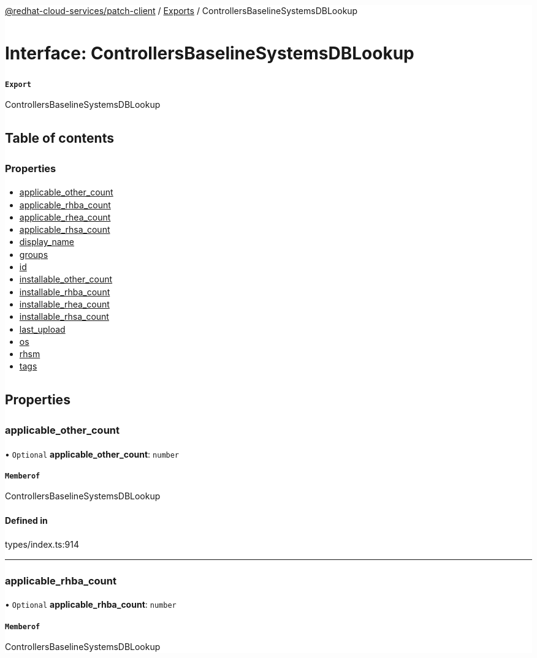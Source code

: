 [@redhat-cloud-services/patch-client](../README.md) / [Exports](../modules.md) / ControllersBaselineSystemsDBLookup

# Interface: ControllersBaselineSystemsDBLookup

**`Export`**

ControllersBaselineSystemsDBLookup

## Table of contents

### Properties

- [applicable\_other\_count](ControllersBaselineSystemsDBLookup.md#applicable_other_count)
- [applicable\_rhba\_count](ControllersBaselineSystemsDBLookup.md#applicable_rhba_count)
- [applicable\_rhea\_count](ControllersBaselineSystemsDBLookup.md#applicable_rhea_count)
- [applicable\_rhsa\_count](ControllersBaselineSystemsDBLookup.md#applicable_rhsa_count)
- [display\_name](ControllersBaselineSystemsDBLookup.md#display_name)
- [groups](ControllersBaselineSystemsDBLookup.md#groups)
- [id](ControllersBaselineSystemsDBLookup.md#id)
- [installable\_other\_count](ControllersBaselineSystemsDBLookup.md#installable_other_count)
- [installable\_rhba\_count](ControllersBaselineSystemsDBLookup.md#installable_rhba_count)
- [installable\_rhea\_count](ControllersBaselineSystemsDBLookup.md#installable_rhea_count)
- [installable\_rhsa\_count](ControllersBaselineSystemsDBLookup.md#installable_rhsa_count)
- [last\_upload](ControllersBaselineSystemsDBLookup.md#last_upload)
- [os](ControllersBaselineSystemsDBLookup.md#os)
- [rhsm](ControllersBaselineSystemsDBLookup.md#rhsm)
- [tags](ControllersBaselineSystemsDBLookup.md#tags)

## Properties

### applicable\_other\_count

• `Optional` **applicable\_other\_count**: `number`

**`Memberof`**

ControllersBaselineSystemsDBLookup

#### Defined in

types/index.ts:914

___

### applicable\_rhba\_count

• `Optional` **applicable\_rhba\_count**: `number`

**`Memberof`**

ControllersBaselineSystemsDBLookup
